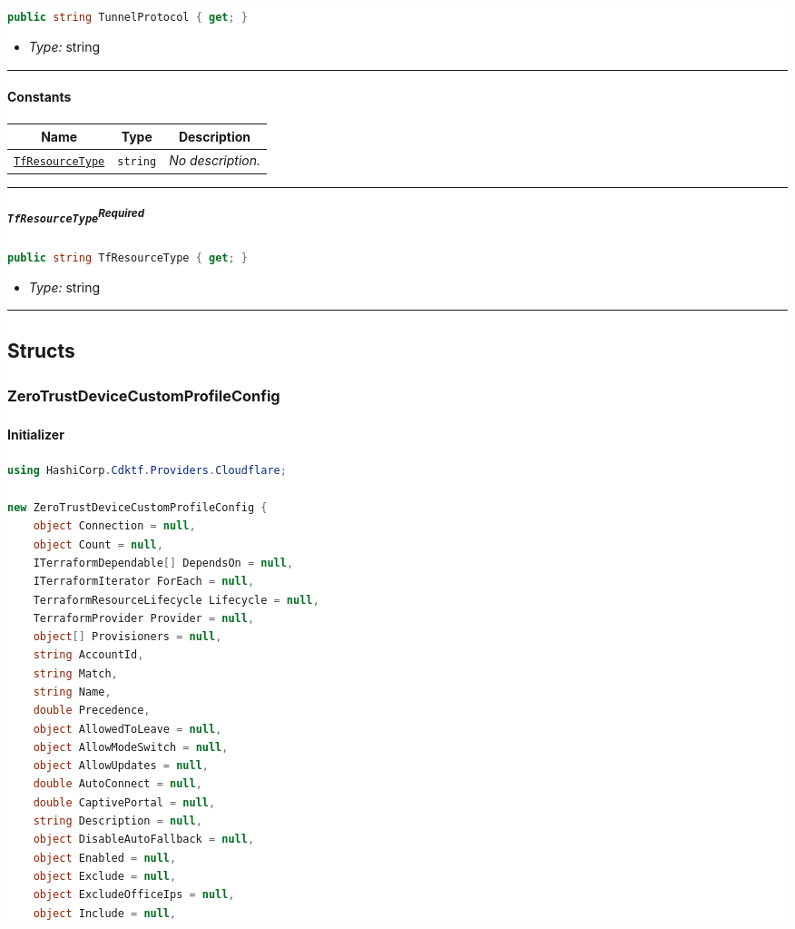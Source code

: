 ```csharp
public string TunnelProtocol { get; }
```

- *Type:* string

---

#### Constants <a name="Constants" id="Constants"></a>

| **Name** | **Type** | **Description** |
| --- | --- | --- |
| <code><a href="#@cdktf/provider-cloudflare.zeroTrustDeviceCustomProfile.ZeroTrustDeviceCustomProfile.property.tfResourceType">TfResourceType</a></code> | <code>string</code> | *No description.* |

---

##### `TfResourceType`<sup>Required</sup> <a name="TfResourceType" id="@cdktf/provider-cloudflare.zeroTrustDeviceCustomProfile.ZeroTrustDeviceCustomProfile.property.tfResourceType"></a>

```csharp
public string TfResourceType { get; }
```

- *Type:* string

---

## Structs <a name="Structs" id="Structs"></a>

### ZeroTrustDeviceCustomProfileConfig <a name="ZeroTrustDeviceCustomProfileConfig" id="@cdktf/provider-cloudflare.zeroTrustDeviceCustomProfile.ZeroTrustDeviceCustomProfileConfig"></a>

#### Initializer <a name="Initializer" id="@cdktf/provider-cloudflare.zeroTrustDeviceCustomProfile.ZeroTrustDeviceCustomProfileConfig.Initializer"></a>

```csharp
using HashiCorp.Cdktf.Providers.Cloudflare;

new ZeroTrustDeviceCustomProfileConfig {
    object Connection = null,
    object Count = null,
    ITerraformDependable[] DependsOn = null,
    ITerraformIterator ForEach = null,
    TerraformResourceLifecycle Lifecycle = null,
    TerraformProvider Provider = null,
    object[] Provisioners = null,
    string AccountId,
    string Match,
    string Name,
    double Precedence,
    object AllowedToLeave = null,
    object AllowModeSwitch = null,
    object AllowUpdates = null,
    double AutoConnect = null,
    double CaptivePortal = null,
    string Description = null,
    object DisableAutoFallback = null,
    object Enabled = null,
    object Exclude = null,
    object ExcludeOfficeIps = null,
    object Include = null,
```